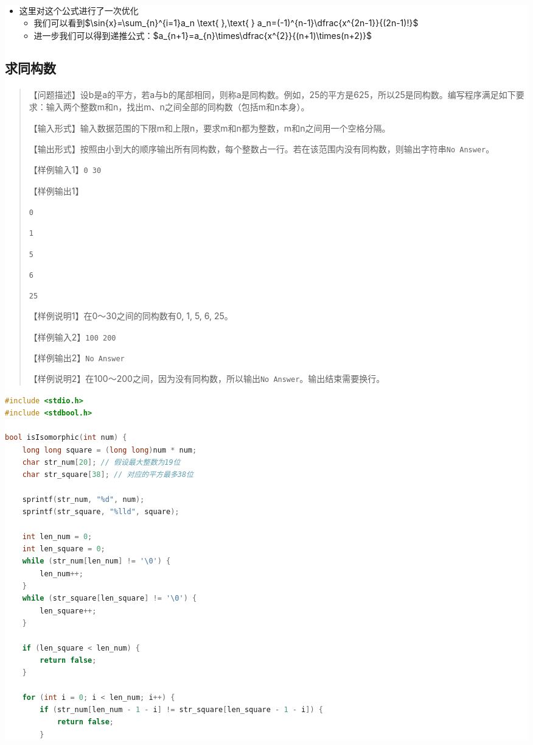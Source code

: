 - 这里对这个公式进行了一次优化
  - 我们可以看到$\sin{x}=\sum_{n}^{i=1}a_n \text{  },\text{  } a_n=(-1)^{n-1}\dfrac{x^{2n-1}}{(2n-1)!}$
  - 进一步我们可以得到递推公式：$a_{n+1}=a_{n}\times\dfrac{x^{2}}{(n+1)\times(n+2)}$

## 求同构数

> 【问题描述】设b是a的平方，若a与b的尾部相同，则称a是同构数。例如，25的平方是625，所以25是同构数。编写程序满足如下要求：输入两个整数m和n，找出m、n之间全部的同构数（包括m和n本身）。
>
> 【输入形式】输入数据范围的下限m和上限n，要求m和n都为整数，m和n之间用一个空格分隔。
>
> 【输出形式】按照由小到大的顺序输出所有同构数，每个整数占一行。若在该范围内没有同构数，则输出字符串`No Answer`。
>
> 【样例输入1】`0 30`
>
> 【样例输出1】
>
> `0`
>
> `1`
>
> `5`
>
> `6`
>
> `25`
>
> 【样例说明1】在0～30之间的同构数有0, 1, 5, 6, 25。 
>
> 【样例输入2】`100 200`
>
> 【样例输出2】`No Answer`
>
> 【样例说明2】在100～200之间，因为没有同构数，所以输出`No Answer`。输出结束需要换行。

```c
#include <stdio.h>
#include <stdbool.h>

bool isIsomorphic(int num) {
    long long square = (long long)num * num;
    char str_num[20]; // 假设最大整数为19位
    char str_square[38]; // 对应的平方最多38位

    sprintf(str_num, "%d", num);
    sprintf(str_square, "%lld", square);

    int len_num = 0;
    int len_square = 0;
    while (str_num[len_num] != '\0') {
        len_num++;
    }
    while (str_square[len_square] != '\0') {
        len_square++;
    }

    if (len_square < len_num) {
        return false;
    }

    for (int i = 0; i < len_num; i++) {
        if (str_num[len_num - 1 - i] != str_square[len_square - 1 - i]) {
            return false;
        }
```